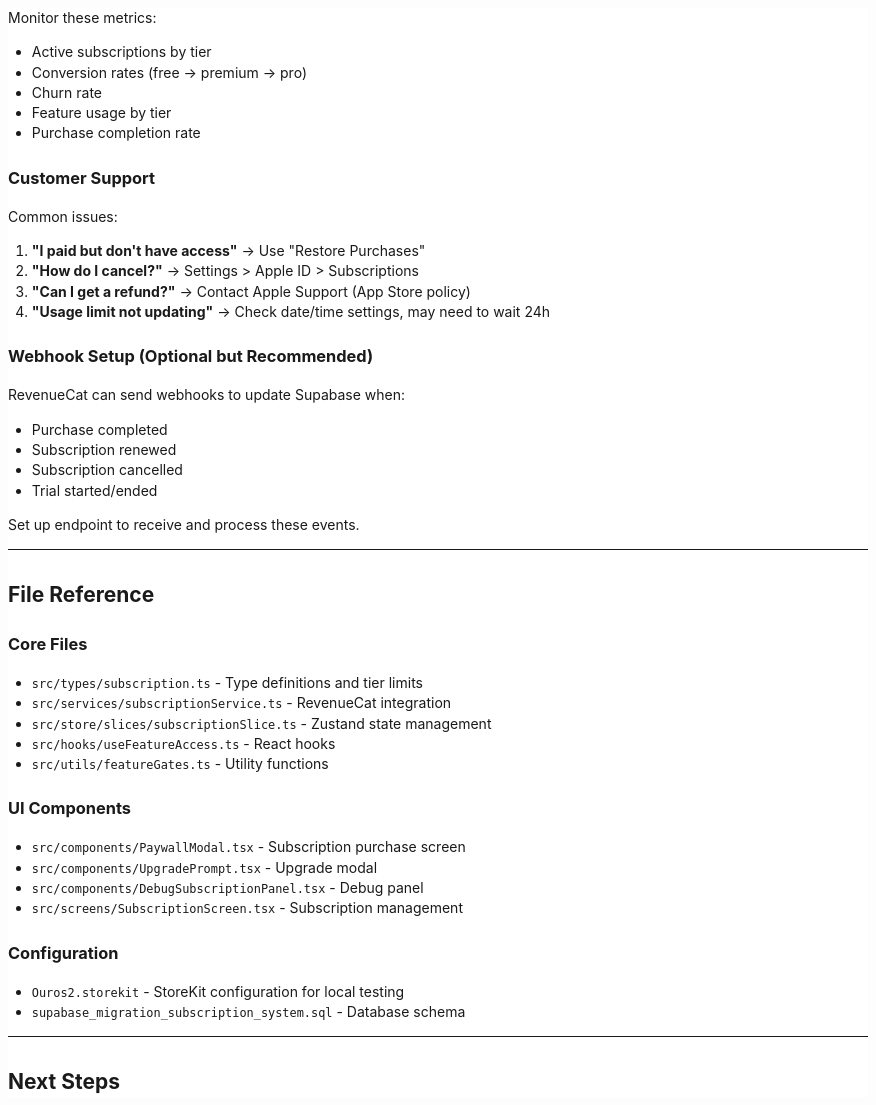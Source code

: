 Monitor these metrics:
- Active subscriptions by tier
- Conversion rates (free → premium → pro)
- Churn rate
- Feature usage by tier
- Purchase completion rate

### Customer Support

Common issues:
1. **"I paid but don't have access"** → Use "Restore Purchases"
2. **"How do I cancel?"** → Settings > Apple ID > Subscriptions
3. **"Can I get a refund?"** → Contact Apple Support (App Store policy)
4. **"Usage limit not updating"** → Check date/time settings, may need to wait 24h

### Webhook Setup (Optional but Recommended)

RevenueCat can send webhooks to update Supabase when:
- Purchase completed
- Subscription renewed
- Subscription cancelled
- Trial started/ended

Set up endpoint to receive and process these events.

---

## File Reference

### Core Files

- `src/types/subscription.ts` - Type definitions and tier limits
- `src/services/subscriptionService.ts` - RevenueCat integration
- `src/store/slices/subscriptionSlice.ts` - Zustand state management
- `src/hooks/useFeatureAccess.ts` - React hooks
- `src/utils/featureGates.ts` - Utility functions

### UI Components

- `src/components/PaywallModal.tsx` - Subscription purchase screen
- `src/components/UpgradePrompt.tsx` - Upgrade modal
- `src/components/DebugSubscriptionPanel.tsx` - Debug panel
- `src/screens/SubscriptionScreen.tsx` - Subscription management

### Configuration

- `Ouros2.storekit` - StoreKit configuration for local testing
- `supabase_migration_subscription_system.sql` - Database schema

---

## Next Steps
